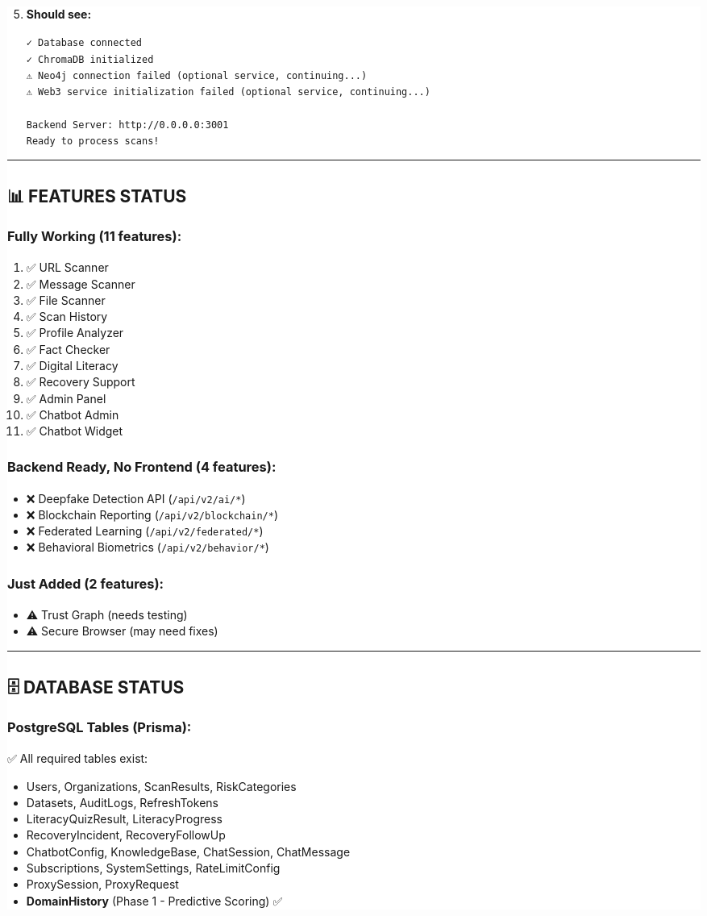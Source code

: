 5. **Should see:**
   ```
   ✓ Database connected
   ✓ ChromaDB initialized
   ⚠ Neo4j connection failed (optional service, continuing...)
   ⚠ Web3 service initialization failed (optional service, continuing...)

   Backend Server: http://0.0.0.0:3001
   Ready to process scans!
   ```

---

## 📊 **FEATURES STATUS**

### **Fully Working (11 features):**
1. ✅ URL Scanner
2. ✅ Message Scanner
3. ✅ File Scanner
4. ✅ Scan History
5. ✅ Profile Analyzer
6. ✅ Fact Checker
7. ✅ Digital Literacy
8. ✅ Recovery Support
9. ✅ Admin Panel
10. ✅ Chatbot Admin
11. ✅ Chatbot Widget

### **Backend Ready, No Frontend (4 features):**
- ❌ Deepfake Detection API (`/api/v2/ai/*`)
- ❌ Blockchain Reporting (`/api/v2/blockchain/*`)
- ❌ Federated Learning (`/api/v2/federated/*`)
- ❌ Behavioral Biometrics (`/api/v2/behavior/*`)

### **Just Added (2 features):**
- ⚠️ Trust Graph (needs testing)
- ⚠️ Secure Browser (may need fixes)

---

## 🗄️ **DATABASE STATUS**

### **PostgreSQL Tables (Prisma):**
✅ All required tables exist:
- Users, Organizations, ScanResults, RiskCategories
- Datasets, AuditLogs, RefreshTokens
- LiteracyQuizResult, LiteracyProgress
- RecoveryIncident, RecoveryFollowUp
- ChatbotConfig, KnowledgeBase, ChatSession, ChatMessage
- Subscriptions, SystemSettings, RateLimitConfig
- ProxySession, ProxyRequest
- **DomainHistory** (Phase 1 - Predictive Scoring) ✅
